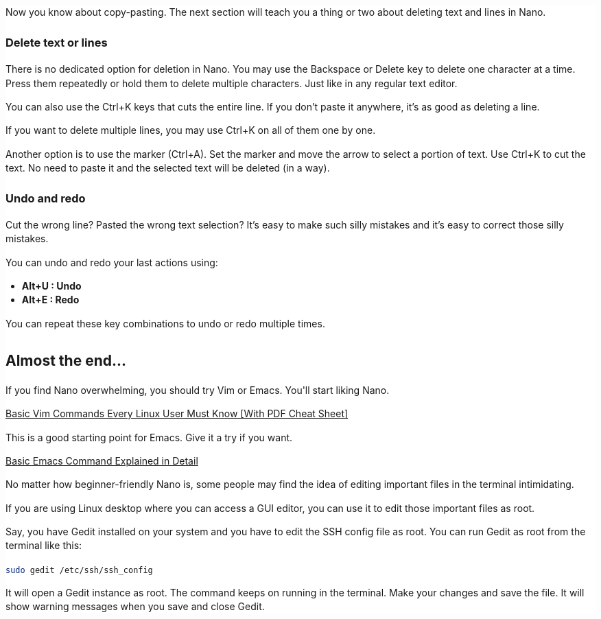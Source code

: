 Now you know about copy-pasting. The next section will teach you a thing or two about deleting text and lines in Nano.

### Delete text or lines

There is no dedicated option for deletion in Nano. You may use the Backspace or Delete key to delete one character at a time. Press them repeatedly or hold them to delete multiple characters. Just like in any regular text editor.

You can also use the Ctrl+K keys that cuts the entire line. If you don’t paste it anywhere, it’s as good as deleting a line.

If you want to delete multiple lines, you may use Ctrl+K on all of them one by one.

Another option is to use the marker (Ctrl+A). Set the marker and move the arrow to select a portion of text. Use Ctrl+K to cut the text. No need to paste it and the selected text will be deleted (in a way).

### Undo and redo

Cut the wrong line? Pasted the wrong text selection? It’s easy to make such silly mistakes and it’s easy to correct those silly mistakes.

You can undo and redo your last actions using:

- **Alt+U : Undo**
- **Alt+E : Redo**

You can repeat these key combinations to undo or redo multiple times.

## Almost the end...

If you find Nano overwhelming, you should try Vim or Emacs. You'll start liking Nano.

[Basic Vim Commands Every Linux User Must Know [With PDF Cheat Sheet]](https://linuxhandbook.com/basic-vim-commands/?ref=itsfoss.com)

This is a good starting point for Emacs. Give it a try if you want.

[Basic Emacs Command Explained in Detail](https://linuxhandbook.com/basic-emacs-guide/?ref=itsfoss.com)

No matter how beginner-friendly Nano is, some people may find the idea of editing important files in the terminal intimidating.

If you are using Linux desktop where you can access a GUI editor, you can use it to edit those important files as root.

Say, you have Gedit installed on your system and you have to edit the SSH config file as root. You can run Gedit as root from the terminal like this:

```Bash
sudo gedit /etc/ssh/ssh_config
```

It will open a Gedit instance as root. The command keeps on running in the terminal. Make your changes and save the file. It will show warning messages when you save and close Gedit.
